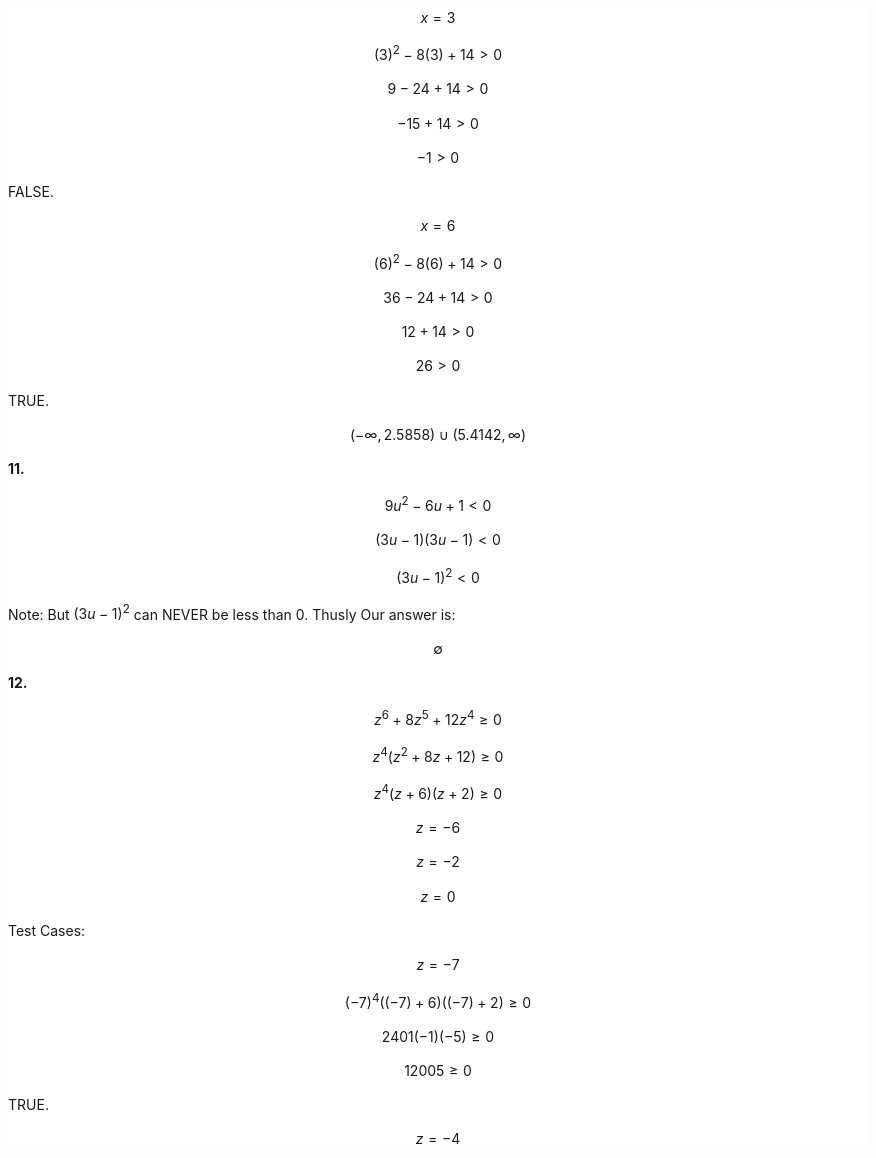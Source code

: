 $$ x = 3 $$

$$ (3)^2 - 8(3) + 14 > 0 $$

$$ 9 - 24 + 14 > 0 $$

$$ -15 + 14 > 0 $$

$$ -1 > 0 $$

FALSE.

$$ x = 6 $$

$$ (6)^2 - 8(6) + 14 > 0 $$

$$ 36 - 24 + 14 > 0 $$

$$ 12 + 14 > 0 $$

$$ 26 > 0 $$

TRUE.

$$ (-\infty, 2.5858) \cup (5.4142, \infty) $$

**11.**

$$ 9u^2 - 6u + 1 < 0 $$

$$ (3u - 1)(3u - 1) < 0 $$

$$ (3u - 1)^2 < 0 $$

Note: But $(3u - 1)^2$ can NEVER be less than $0$. Thusly Our answer is:

$$ \emptyset $$

**12.**

$$ z^6 + 8z^5 + 12z^4 \geq 0 $$

$$ z^4(z^2 + 8z + 12) \geq 0 $$

$$ z^4(z + 6)(z + 2) \geq 0 $$

$$ z = -6 $$

$$ z = -2 $$

$$ z = 0 $$

Test Cases:

$$ z = -7 $$

$$ (-7)^4((-7) + 6)((-7) + 2) \geq 0 $$

$$ 2401(-1)(-5) \geq 0 $$

$$ 12005 \geq 0 $$

TRUE.

$$ z = -4 $$
